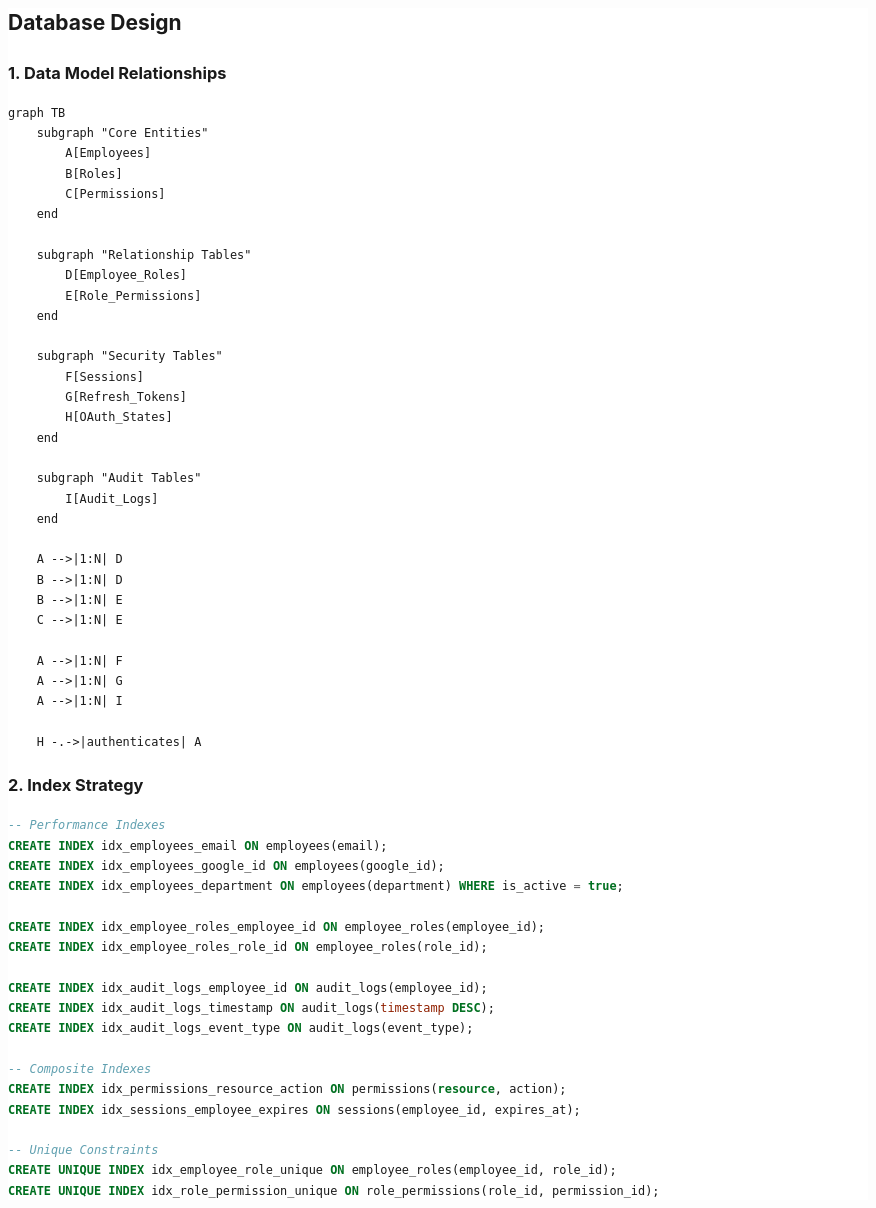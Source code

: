 ## Database Design

### 1. Data Model Relationships

```mermaid
graph TB
    subgraph "Core Entities"
        A[Employees]
        B[Roles]
        C[Permissions]
    end
    
    subgraph "Relationship Tables"
        D[Employee_Roles]
        E[Role_Permissions]
    end
    
    subgraph "Security Tables"
        F[Sessions]
        G[Refresh_Tokens]
        H[OAuth_States]
    end
    
    subgraph "Audit Tables"
        I[Audit_Logs]
    end
    
    A -->|1:N| D
    B -->|1:N| D
    B -->|1:N| E
    C -->|1:N| E
    
    A -->|1:N| F
    A -->|1:N| G
    A -->|1:N| I
    
    H -.->|authenticates| A
```

### 2. Index Strategy

```sql
-- Performance Indexes
CREATE INDEX idx_employees_email ON employees(email);
CREATE INDEX idx_employees_google_id ON employees(google_id);
CREATE INDEX idx_employees_department ON employees(department) WHERE is_active = true;

CREATE INDEX idx_employee_roles_employee_id ON employee_roles(employee_id);
CREATE INDEX idx_employee_roles_role_id ON employee_roles(role_id);

CREATE INDEX idx_audit_logs_employee_id ON audit_logs(employee_id);
CREATE INDEX idx_audit_logs_timestamp ON audit_logs(timestamp DESC);
CREATE INDEX idx_audit_logs_event_type ON audit_logs(event_type);

-- Composite Indexes
CREATE INDEX idx_permissions_resource_action ON permissions(resource, action);
CREATE INDEX idx_sessions_employee_expires ON sessions(employee_id, expires_at);

-- Unique Constraints
CREATE UNIQUE INDEX idx_employee_role_unique ON employee_roles(employee_id, role_id);
CREATE UNIQUE INDEX idx_role_permission_unique ON role_permissions(role_id, permission_id);
```
